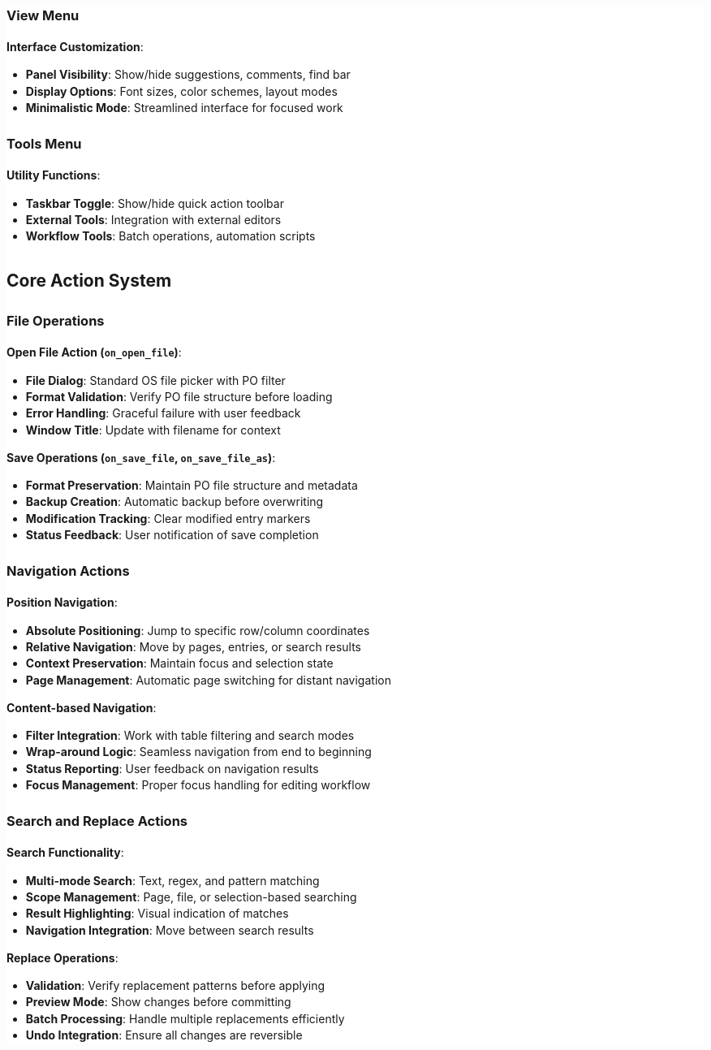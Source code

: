 ### View Menu
**Interface Customization**:
- **Panel Visibility**: Show/hide suggestions, comments, find bar
- **Display Options**: Font sizes, color schemes, layout modes
- **Minimalistic Mode**: Streamlined interface for focused work

### Tools Menu
**Utility Functions**:
- **Taskbar Toggle**: Show/hide quick action toolbar
- **External Tools**: Integration with external editors
- **Workflow Tools**: Batch operations, automation scripts

## Core Action System

### File Operations
**Open File Action (`on_open_file`)**:
- **File Dialog**: Standard OS file picker with PO filter
- **Format Validation**: Verify PO file structure before loading
- **Error Handling**: Graceful failure with user feedback
- **Window Title**: Update with filename for context

**Save Operations (`on_save_file`, `on_save_file_as`)**:
- **Format Preservation**: Maintain PO file structure and metadata
- **Backup Creation**: Automatic backup before overwriting
- **Modification Tracking**: Clear modified entry markers
- **Status Feedback**: User notification of save completion

### Navigation Actions
**Position Navigation**:
- **Absolute Positioning**: Jump to specific row/column coordinates
- **Relative Navigation**: Move by pages, entries, or search results
- **Context Preservation**: Maintain focus and selection state
- **Page Management**: Automatic page switching for distant navigation

**Content-based Navigation**:
- **Filter Integration**: Work with table filtering and search modes
- **Wrap-around Logic**: Seamless navigation from end to beginning
- **Status Reporting**: User feedback on navigation results
- **Focus Management**: Proper focus handling for editing workflow

### Search and Replace Actions
**Search Functionality**:
- **Multi-mode Search**: Text, regex, and pattern matching
- **Scope Management**: Page, file, or selection-based searching
- **Result Highlighting**: Visual indication of matches
- **Navigation Integration**: Move between search results

**Replace Operations**:
- **Validation**: Verify replacement patterns before applying
- **Preview Mode**: Show changes before committing
- **Batch Processing**: Handle multiple replacements efficiently
- **Undo Integration**: Ensure all changes are reversible
